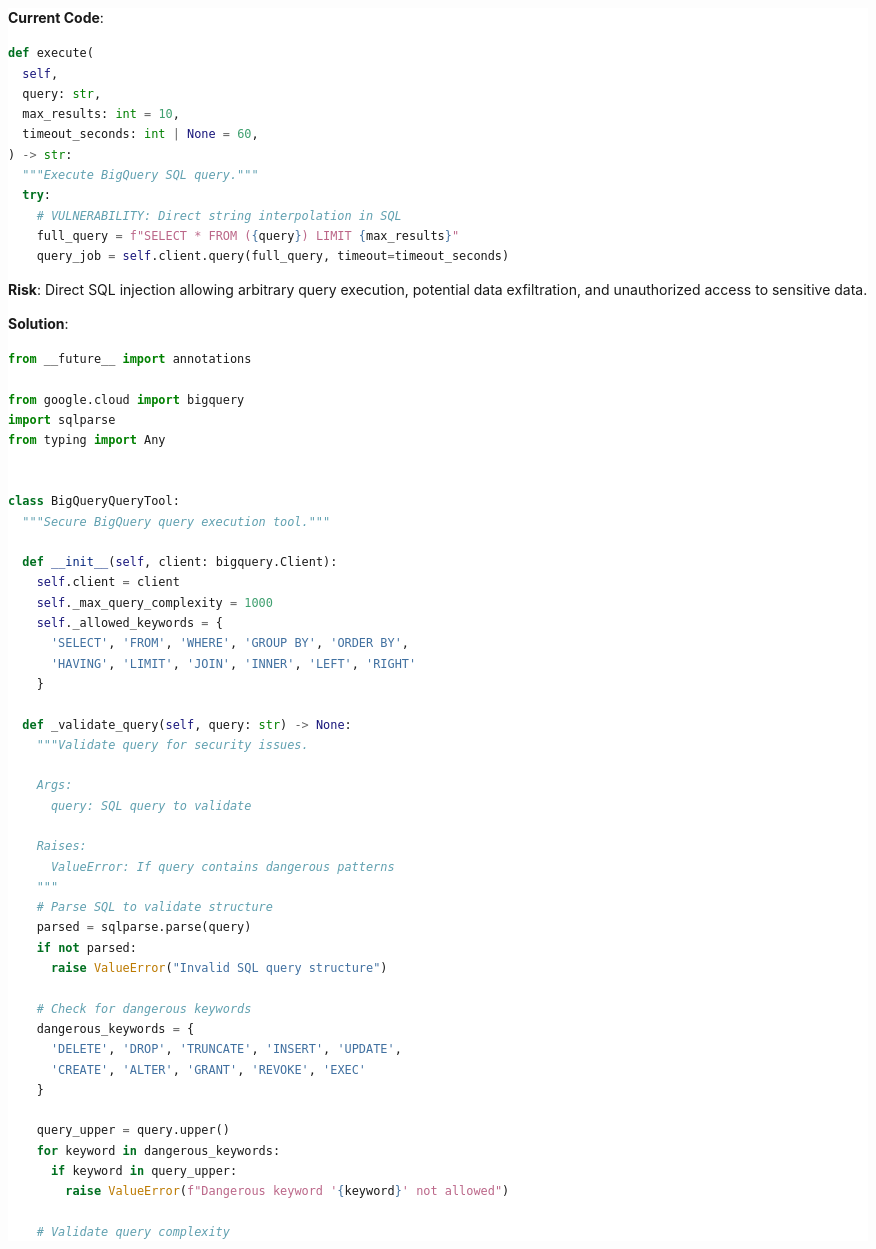 **Current Code**:
```python
def execute(
  self,
  query: str,
  max_results: int = 10,
  timeout_seconds: int | None = 60,
) -> str:
  """Execute BigQuery SQL query."""
  try:
    # VULNERABILITY: Direct string interpolation in SQL
    full_query = f"SELECT * FROM ({query}) LIMIT {max_results}"
    query_job = self.client.query(full_query, timeout=timeout_seconds)
```

**Risk**: Direct SQL injection allowing arbitrary query execution, potential data exfiltration, and unauthorized access to sensitive data.

**Solution**:

```python
from __future__ import annotations

from google.cloud import bigquery
import sqlparse
from typing import Any


class BigQueryQueryTool:
  """Secure BigQuery query execution tool."""
  
  def __init__(self, client: bigquery.Client):
    self.client = client
    self._max_query_complexity = 1000
    self._allowed_keywords = {
      'SELECT', 'FROM', 'WHERE', 'GROUP BY', 'ORDER BY', 
      'HAVING', 'LIMIT', 'JOIN', 'INNER', 'LEFT', 'RIGHT'
    }
    
  def _validate_query(self, query: str) -> None:
    """Validate query for security issues.
    
    Args:
      query: SQL query to validate
      
    Raises:
      ValueError: If query contains dangerous patterns
    """
    # Parse SQL to validate structure
    parsed = sqlparse.parse(query)
    if not parsed:
      raise ValueError("Invalid SQL query structure")
    
    # Check for dangerous keywords
    dangerous_keywords = {
      'DELETE', 'DROP', 'TRUNCATE', 'INSERT', 'UPDATE',
      'CREATE', 'ALTER', 'GRANT', 'REVOKE', 'EXEC'
    }
    
    query_upper = query.upper()
    for keyword in dangerous_keywords:
      if keyword in query_upper:
        raise ValueError(f"Dangerous keyword '{keyword}' not allowed")
    
    # Validate query complexity
```